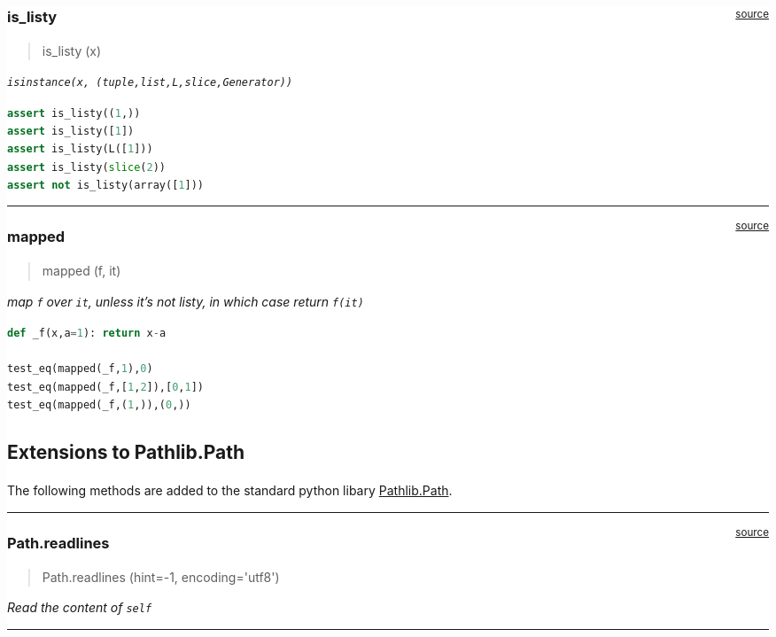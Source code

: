 <a
href="https://github.com/AnswerDotAI/fastcore/blob/master/fastcore/xtras.py#L317"
target="_blank" style="float:right; font-size:smaller">source</a>

### is_listy

>  is_listy (x)

*`isinstance(x, (tuple,list,L,slice,Generator))`*

``` python
assert is_listy((1,))
assert is_listy([1])
assert is_listy(L([1]))
assert is_listy(slice(2))
assert not is_listy(array([1]))
```

------------------------------------------------------------------------

<a
href="https://github.com/AnswerDotAI/fastcore/blob/master/fastcore/xtras.py#L322"
target="_blank" style="float:right; font-size:smaller">source</a>

### mapped

>  mapped (f, it)

*map `f` over `it`, unless it’s not listy, in which case return `f(it)`*

``` python
def _f(x,a=1): return x-a

test_eq(mapped(_f,1),0)
test_eq(mapped(_f,[1,2]),[0,1])
test_eq(mapped(_f,(1,)),(0,))
```

## Extensions to Pathlib.Path

The following methods are added to the standard python libary
[Pathlib.Path](https://docs.python.org/3/library/pathlib.html#basic-use).

------------------------------------------------------------------------

<a
href="https://github.com/AnswerDotAI/fastcore/blob/master/fastcore/xtras.py#L328"
target="_blank" style="float:right; font-size:smaller">source</a>

### Path.readlines

>  Path.readlines (hint=-1, encoding='utf8')

*Read the content of `self`*

------------------------------------------------------------------------
